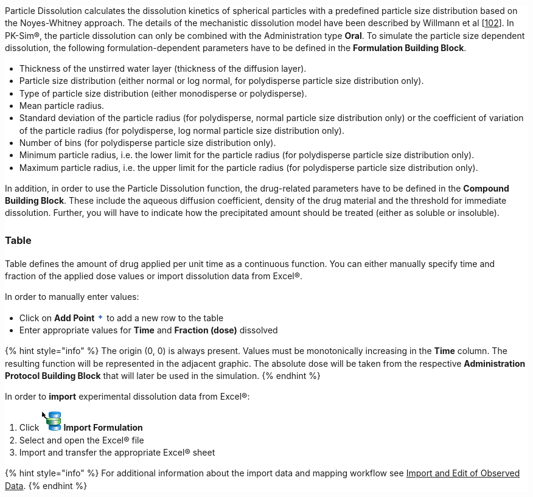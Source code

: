 Particle Dissolution calculates the dissolution kinetics of spherical particles with a predefined particle size distribution based on the Noyes-Whitney approach. The details of the mechanistic dissolution model have been described by Willmann et al \[[102](../../references/references.md#102)\]. In PK-Sim®, the particle dissolution can only be combined with the Administration type **Oral**. To simulate the particle size dependent dissolution, the following formulation-dependent parameters have to be defined in the **Formulation Building Block**.

* Thickness of the unstirred water layer \(thickness of the diffusion layer\).
* Particle size distribution \(either normal or log normal, for polydisperse particle size distribution only\).
* Type of particle size distribution \(either monodisperse or polydisperse\).
* Mean particle radius.
* Standard deviation of the particle radius \(for polydisperse, normal particle size distribution only\) or the coefficient of variation of the particle radius \(for polydisperse, log normal particle size distribution only\).
* Number of bins \(for polydisperse particle size distribution only\).
* Minimum particle radius, i.e. the lower limit for the particle radius \(for polydisperse particle size distribution only\).
* Maximum particle radius, i.e. the upper limit for the particle radius \(for polydisperse particle size distribution only\).

In addition, in order to use the Particle Dissolution function, the drug-related parameters have to be defined in the **Compound Building Block**. These include the aqueous diffusion coefficient, density of the drug material and the threshold for immediate dissolution. Further, you will have to indicate how the precipitated amount should be treated \(either as soluble or insoluble\).

### Table‌

Table defines the amount of drug applied per unit time as a continuous function. You can either manually specify time and fraction of the applied dose values or import dissolution data from Excel®.

In order to manually enter values:

* Click on **Add Point** ![Image](../../.gitbook/assets/Add.png) to add a new row to the table
* Enter appropriate values for **Time** and **Fraction \(dose\)** dissolved

{% hint style="info" %}
The origin \(0, 0\) is always present. Values must be monotonically increasing in the **Time** column. The resulting function will be represented in the adjacent graphic. The absolute dose will be taken from the respective **Administration Protocol Building Block** that will later be used in the simulation.
{% endhint %}

In order to **import** experimental dissolution data from Excel®:

1. Click ![Image](../../.gitbook/assets/Load.png) **Import Formulation**
2. Select and open the Excel® file
3. Import and transfer the appropriate Excel® sheet

{% hint style="info" %}
For additional information about the import data and mapping workflow see [Import and Edit of Observed Data](../../shared-tools-and-example-workflows/import-edit-observed-data.md).
{% endhint %}
